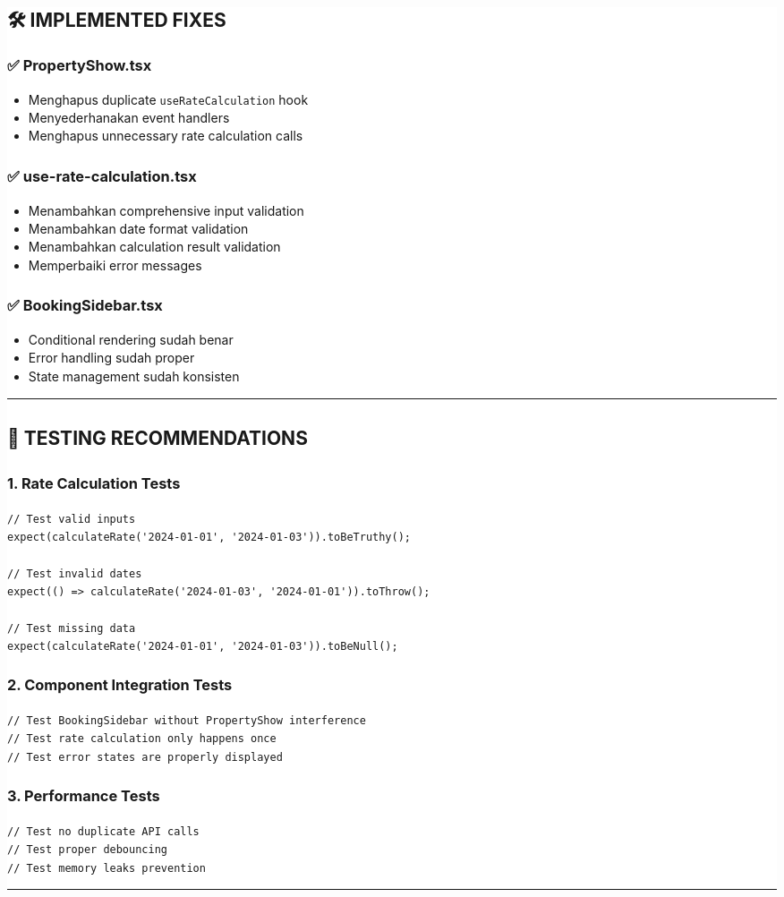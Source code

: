 
## 🛠️ IMPLEMENTED FIXES

### ✅ **PropertyShow.tsx**
- Menghapus duplicate `useRateCalculation` hook
- Menyederhanakan event handlers
- Menghapus unnecessary rate calculation calls

### ✅ **use-rate-calculation.tsx**
- Menambahkan comprehensive input validation
- Menambahkan date format validation
- Menambahkan calculation result validation
- Memperbaiki error messages

### ✅ **BookingSidebar.tsx**
- Conditional rendering sudah benar
- Error handling sudah proper
- State management sudah konsisten

---

## 🧪 TESTING RECOMMENDATIONS

### 1. **Rate Calculation Tests**
```tsx
// Test valid inputs
expect(calculateRate('2024-01-01', '2024-01-03')).toBeTruthy();

// Test invalid dates
expect(() => calculateRate('2024-01-03', '2024-01-01')).toThrow();

// Test missing data
expect(calculateRate('2024-01-01', '2024-01-03')).toBeNull();
```

### 2. **Component Integration Tests**
```tsx
// Test BookingSidebar without PropertyShow interference
// Test rate calculation only happens once
// Test error states are properly displayed
```

### 3. **Performance Tests**
```tsx
// Test no duplicate API calls
// Test proper debouncing
// Test memory leaks prevention
```

---
